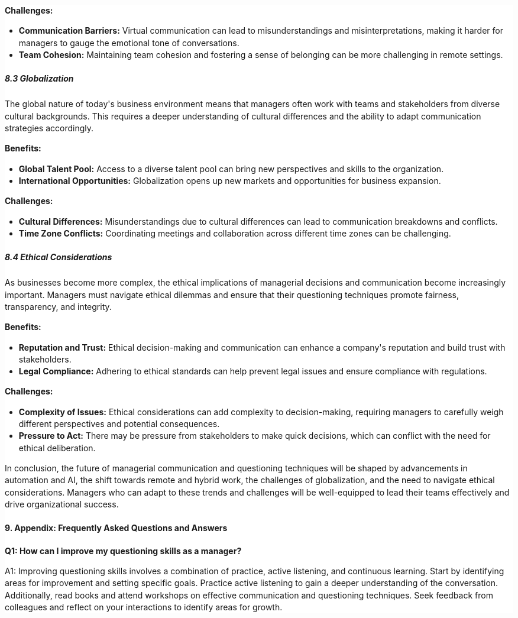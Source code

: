 **Challenges:**

- **Communication Barriers:** Virtual communication can lead to misunderstandings and misinterpretations, making it harder for managers to gauge the emotional tone of conversations.
- **Team Cohesion:** Maintaining team cohesion and fostering a sense of belonging can be more challenging in remote settings.

##### 8.3 Globalization

The global nature of today's business environment means that managers often work with teams and stakeholders from diverse cultural backgrounds. This requires a deeper understanding of cultural differences and the ability to adapt communication strategies accordingly.

**Benefits:**

- **Global Talent Pool:** Access to a diverse talent pool can bring new perspectives and skills to the organization.
- **International Opportunities:** Globalization opens up new markets and opportunities for business expansion.

**Challenges:**

- **Cultural Differences:** Misunderstandings due to cultural differences can lead to communication breakdowns and conflicts.
- **Time Zone Conflicts:** Coordinating meetings and collaboration across different time zones can be challenging.

##### 8.4 Ethical Considerations

As businesses become more complex, the ethical implications of managerial decisions and communication become increasingly important. Managers must navigate ethical dilemmas and ensure that their questioning techniques promote fairness, transparency, and integrity.

**Benefits:**

- **Reputation and Trust:** Ethical decision-making and communication can enhance a company's reputation and build trust with stakeholders.
- **Legal Compliance:** Adhering to ethical standards can help prevent legal issues and ensure compliance with regulations.

**Challenges:**

- **Complexity of Issues:** Ethical considerations can add complexity to decision-making, requiring managers to carefully weigh different perspectives and potential consequences.
- **Pressure to Act:** There may be pressure from stakeholders to make quick decisions, which can conflict with the need for ethical deliberation.

In conclusion, the future of managerial communication and questioning techniques will be shaped by advancements in automation and AI, the shift towards remote and hybrid work, the challenges of globalization, and the need to navigate ethical considerations. Managers who can adapt to these trends and challenges will be well-equipped to lead their teams effectively and drive organizational success.

#### 9. Appendix: Frequently Asked Questions and Answers

**Q1: How can I improve my questioning skills as a manager?**

A1: Improving questioning skills involves a combination of practice, active listening, and continuous learning. Start by identifying areas for improvement and setting specific goals. Practice active listening to gain a deeper understanding of the conversation. Additionally, read books and attend workshops on effective communication and questioning techniques. Seek feedback from colleagues and reflect on your interactions to identify areas for growth.
